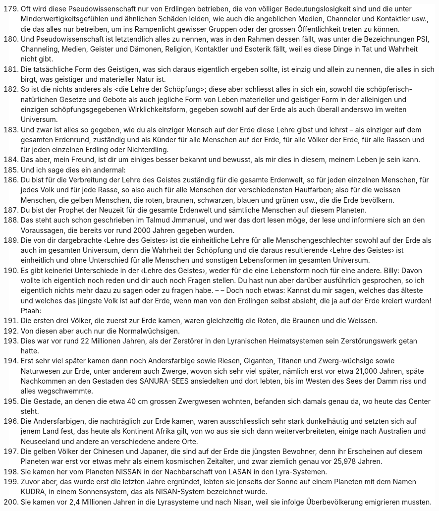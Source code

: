 179. Oft wird diese Pseudowissenschaft nur von Erdlingen betrieben, die von völliger Bedeutungslosigkeit sind und die unter Minderwertigkeitsgefühlen und ähnlichen Schäden leiden, wie auch die angeblichen Medien, Channeler und Kontaktler usw., die das alles nur betreiben, um ins Rampenlicht gewisser Gruppen oder der grossen Öffentlichkeit treten zu können.
180. Und Pseudowissenschaft ist letztendlich alles zu nennen, was in den Rahmen dessen fällt, was unter die Bezeichnungen PSI, Channeling, Medien, Geister und Dämonen, Religion, Kontaktler und Esoterik fällt, weil es diese Dinge in Tat und Wahrheit nicht gibt.
181. Die tatsächliche Form des Geistigen, was sich daraus eigentlich ergeben sollte, ist einzig und allein <Lehre des Geistes> zu nennen, die alles in sich birgt, was geistiger und materieller Natur ist.
182. So ist die <Lehre des Geistes> nichts anderes als <die Lehre der Schöpfung>; diese aber schliesst alles in sich ein, sowohl die schöpferisch-natürlichen Gesetze und Gebote als auch jegliche Form von Leben materieller und geistiger Form in der alleinigen und einzigen schöpfungsgegebenen Wirklichkeitsform, gegeben sowohl auf der Erde als auch überall anderswo im weiten Universum.
183. Und zwar ist alles so gegeben, wie du als einziger Mensch auf der Erde diese Lehre gibst und lehrst – als einziger auf dem gesamten Erdenrund, zuständig und als Künder für alle Menschen auf der Erde, für alle Völker der Erde, für alle Rassen und für jeden einzelnen Erdling oder Nichterdling.
184. Das aber, mein Freund, ist dir um einiges besser bekannt und bewusst, als mir dies in diesem, meinem Leben je sein kann.
185. Und ich sage dies ein andermal:
186. Du bist für die Verbreitung der Lehre des Geistes zuständig für die gesamte Erdenwelt, so für jeden einzelnen Menschen, für jedes Volk und für jede Rasse, so also auch für alle Menschen der verschiedensten Hautfarben; also für die weissen Menschen, die gelben Menschen, die roten, braunen, schwarzen, blauen und grünen usw., die die Erde bevölkern.
187. Du bist der Prophet der Neuzeit für die gesamte Erdenwelt und sämtliche Menschen auf diesem Planeten.
188. Das steht auch schon geschrieben im Talmud Jmmanuel, und wer das dort lesen möge, der lese und informiere sich an den Voraussagen, die bereits vor rund 2000 Jahren gegeben wurden.
189. Die von dir dargebrachte ‹Lehre des Geistes› ist die einheitliche Lehre für alle Menschengeschlechter sowohl auf der Erde als auch im gesamten Universum, denn die Wahrheit der Schöpfung und die daraus resultierende ‹Lehre des Geistes› ist einheitlich und ohne Unterschied für alle Menschen und sonstigen Lebensformen im gesamten Universum.
190. Es gibt keinerlei Unterschiede in der ‹Lehre des Geistes›, weder für die eine Lebensform noch für eine andere.
Billy:
Davon wollte ich eigentlich noch reden und dir auch noch Fragen stellen. Du hast nun aber darüber ausführlich gesprochen, so ich eigentlich nichts mehr dazu zu sagen oder zu fragen habe. – – Doch noch etwas: Kannst du mir sagen, welches das älteste und welches das jüngste Volk ist auf der Erde, wenn man von den Erdlingen selbst absieht, die ja auf der Erde kreiert wurden!
Ptaah:
191. Die ersten drei Völker, die zuerst zur Erde kamen, waren gleichzeitig die Roten, die Braunen und die Weissen.
192. Von diesen aber auch nur die Normalwüchsigen.
193. Dies war vor rund 22 Millionen Jahren, als der Zerstörer in den Lyranischen Heimatsystemen sein Zerstörungswerk getan hatte.
194. Erst sehr viel später kamen dann noch Andersfarbige sowie Riesen, Giganten, Titanen und Zwerg-wüchsige sowie Naturwesen zur Erde, unter anderem auch Zwerge, wovon sich sehr viel später, nämlich erst vor etwa 21,000 Jahren, späte Nachkommen an den Gestaden des SANURA-SEES ansiedelten und dort lebten, bis im Westen des Sees der Damm riss und alles wegschwemmte.
195. Die Gestade, an denen die etwa 40 cm grossen Zwergwesen wohnten, befanden sich damals genau da, wo heute das Center steht.
196. Die Andersfarbigen, die nachträglich zur Erde kamen, waren ausschliesslich sehr stark dunkelhäutig und setzten sich auf jenem Land fest, das heute als Kontinent Afrika gilt, von wo aus sie sich dann weiterverbreiteten, einige nach Australien und Neuseeland und andere an verschiedene andere Orte.
197. Die gelben Völker der Chinesen und Japaner, die sind auf der Erde die jüngsten Bewohner, denn ihr Erscheinen auf diesem Planeten war erst vor etwas mehr als einem kosmischen Zeitalter, und zwar ziemlich genau vor 25,978 Jahren.
198. Sie kamen her vom Planeten NISSAN in der Nachbarschaft von LASAN in den Lyra-Systemen.
199. Zuvor aber, das wurde erst die letzten Jahre ergründet, lebten sie jenseits der Sonne auf einem Planeten mit dem Namen KUDRA, in einem Sonnensystem, das als NISAN-System bezeichnet wurde.
200. Sie kamen vor 2,4 Millionen Jahren in die Lyrasysteme und nach Nisan, weil sie infolge Überbevölkerung emigrieren mussten.